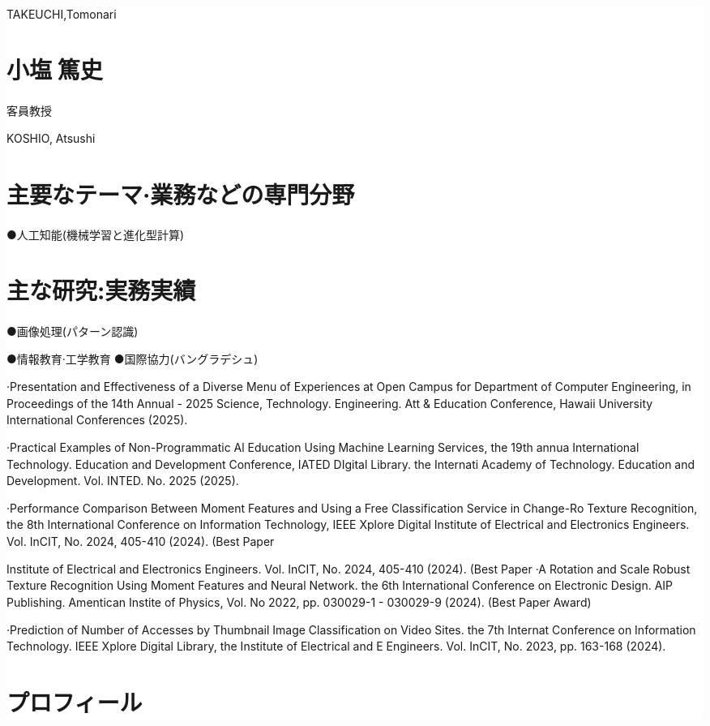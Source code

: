 TAKEUCHI,Tomonari

# 小塩 篤史
客員教授

KOSHIO, Atsushi

# 主要なテーマ·業務などの専門分野

●人工知能\(機械学習と進化型計算\)

# 主な研究:実務実績

●画像処理\(パターン認識\)

●情報教育·工学教育
●国際協力\(バングラデシュ\)

·Presentation and Effectiveness of a Diverse Menu of Experiences at Open Campus for Department of
Computer Engineering, in Proceedings of the 14th Annual \- 2025 Science, Technology. Engineering. Att
& Education Conference, Hawaii University International Conferences \(2025\).

·Practical Examples of Non\-Programmatic Al Education Using Machine Learning Services, the 19th annua
International Technology. Education and Development Conference, IATED DIgital Library. the Internati
Academy of Technology. Education and Development. Vol. INTED. No. 2025 \(2025\).

·Performance Comparison Between Moment Features and Using a Free Classification Service in Change\-Ro
Texture Recognition, the 8th International Conference on Information Technology, IEEE Xplore Digital
Institute of Electrical and Electronics Engineers. Vol. InCIT, No. 2024, 405\-410 \(2024\). \(Best Paper

Institute of Electrical and Electronics Engineers. Vol. InCIT, No. 2024, 405\-410 \(2024\). \(Best Paper
·A Rotation and Scale Robust Texture Recognition Using Moment Features and Neural Network. the 6th
International Conference on Electronic Design. AIP Publishing. Amentican Instite of Physics, Vol. No
2022, pp. 030029\-1 \- 030029\-9 \(2024\). \(Best Paper Award\)

·Prediction of Number of Accesses by Thumbnail Image Classification on Video Sites. the 7th Internat
Conference on Information Technology. IEEE Xplore Digital Library, the Institute of Electrical and E
Engineers. Vol. InCIT, No. 2023, pp. 163\-168 \(2024\).

# プロフィール

